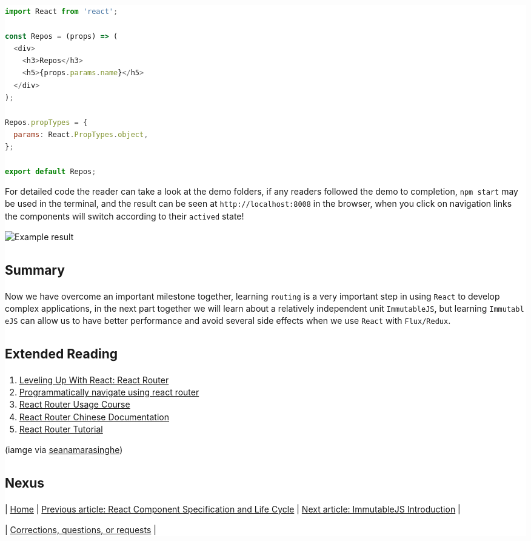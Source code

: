 ```javascript
import React from 'react';

const Repos = (props) => (
  <div>
    <h3>Repos</h3>
    <h5>{props.params.name}</h5>
  </div>
);

Repos.propTypes = {
  params: React.PropTypes.object,
};

export default Repos;
```

For detailed code the reader can take a look at the demo folders, if any readers followed the demo to completion, `npm start` may be used in the terminal, and the result can be seen at `http://localhost:8008` in the browser, when you click on navigation links the components will switch according to their `actived` state!

![Example result](./images/example.png "Example result")

## Summary
Now we have overcome an important milestone together, learning `routing` is a very important step in using `React` to develop complex applications, in the next part together we will learn about a relatively independent unit `ImmutableJS`, but learning `ImmutableJS` can allow us to have better performance and avoid several side effects when we use `React` with `Flux/Redux`.

## Extended Reading
1. [Leveling Up With React: React Router](https://css-tricks.com/learning-react-router/)
2. [Programmatically navigate using react router](http://stackoverflow.com/questions/31079081/programmatically-navigate-using-react-router)
3. [React Router Usage Course](http://www.ruanyifeng.com/blog/2016/05/react_router.html)
4. [React Router Chinese Documentation](https://react-guide.github.io/react-router-cn/index.html)
5. [React Router Tutorial](https://github.com/reactjs/react-router-tutorial)

(iamge via [seanamarasinghe](http://seanamarasinghe.com/wp-content/uploads/2016/01/react-router-1050x360.jpg))

## Nexus
| [Home](https://github.com/sycherng/reactjs101/tree/en-US) | [Previous article: React Component Specification and Life Cycle](https://github.com/sycherng/reactjs101/blob/en-US/Ch04/react-component-life-cycle.md) | [Next article: ImmutableJS Introduction](https://github.com/sycherng/reactjs101/blob/en-US/Ch06/react-immutable-introduction.md) |

| [Corrections, questions, or requests](https://github.com/kdchang/reactjs101/issues) |
